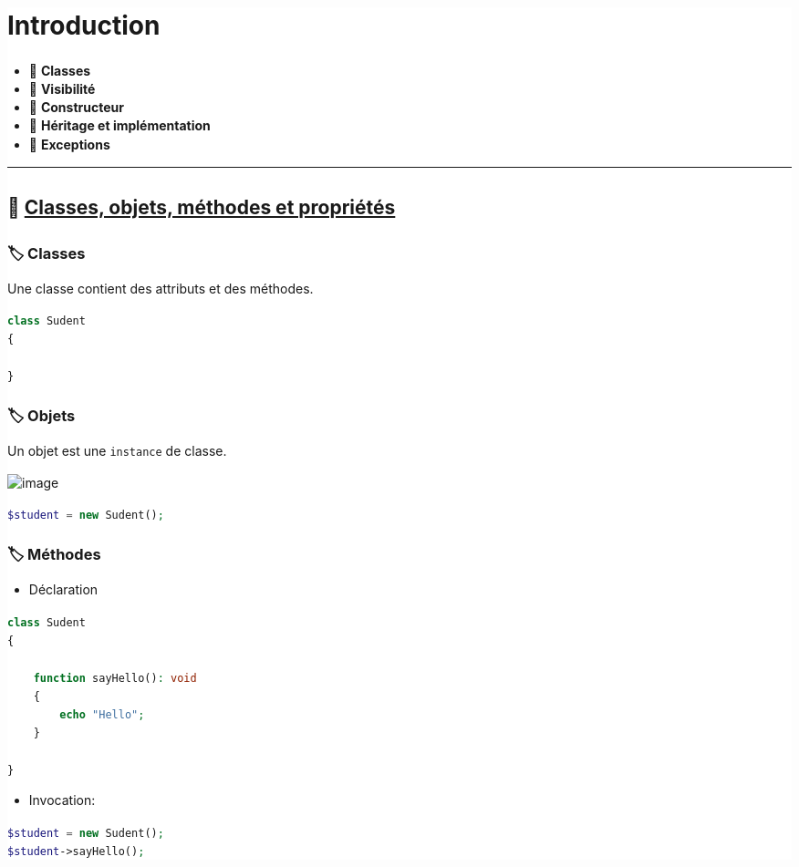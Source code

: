 # Introduction

*  🔖 **Classes**
*  🔖 **Visibilité**
*  🔖 **Constructeur**
*  🔖 **Héritage et implémentation**
*  🔖 **Exceptions**

___

## 📑 [Classes, objets, méthodes et propriétés]((https://www.php.net/manual/fr/language.oop5.basic.php))


### 🏷️ **Classes**

Une classe contient des attributs et des méthodes.

```php
class Sudent
{

}
```

### 🏷️ **Objets**

Un objet est une `instance` de classe.

![image](https://raw.githubusercontent.com/seeren-training/JavaScript-Object/master/wiki/resources/object.jpg)

```php
$student = new Sudent();
```

### 🏷️ **Méthodes**

* Déclaration

```php
class Sudent
{

    function sayHello(): void
    {
        echo "Hello";
    }

}
```

* Invocation:

```php
$student = new Sudent();
$student->sayHello();
```
